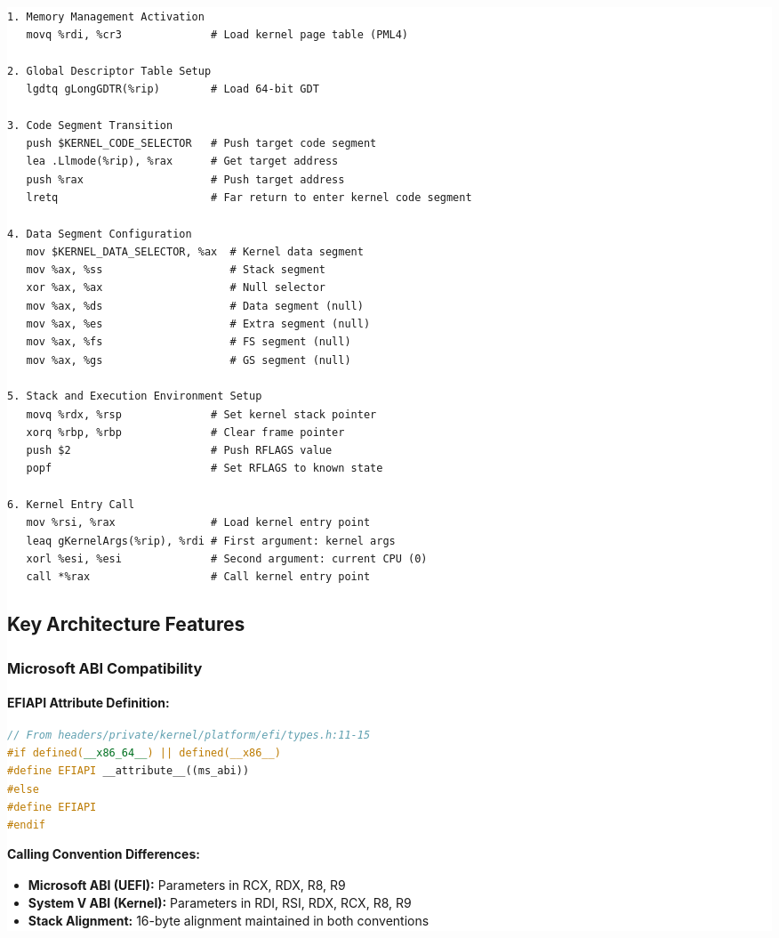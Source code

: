 ```assembly
1. Memory Management Activation
   movq %rdi, %cr3              # Load kernel page table (PML4)

2. Global Descriptor Table Setup  
   lgdtq gLongGDTR(%rip)        # Load 64-bit GDT

3. Code Segment Transition
   push $KERNEL_CODE_SELECTOR   # Push target code segment
   lea .Llmode(%rip), %rax      # Get target address
   push %rax                    # Push target address
   lretq                        # Far return to enter kernel code segment

4. Data Segment Configuration
   mov $KERNEL_DATA_SELECTOR, %ax  # Kernel data segment
   mov %ax, %ss                    # Stack segment
   xor %ax, %ax                    # Null selector
   mov %ax, %ds                    # Data segment (null)
   mov %ax, %es                    # Extra segment (null)  
   mov %ax, %fs                    # FS segment (null)
   mov %ax, %gs                    # GS segment (null)

5. Stack and Execution Environment Setup
   movq %rdx, %rsp              # Set kernel stack pointer
   xorq %rbp, %rbp              # Clear frame pointer
   push $2                      # Push RFLAGS value
   popf                         # Set RFLAGS to known state

6. Kernel Entry Call
   mov %rsi, %rax               # Load kernel entry point
   leaq gKernelArgs(%rip), %rdi # First argument: kernel args
   xorl %esi, %esi              # Second argument: current CPU (0)
   call *%rax                   # Call kernel entry point
```

## Key Architecture Features

### Microsoft ABI Compatibility

**EFIAPI Attribute Definition:**
```cpp
// From headers/private/kernel/platform/efi/types.h:11-15
#if defined(__x86_64__) || defined(__x86__)
#define EFIAPI __attribute__((ms_abi))
#else  
#define EFIAPI
#endif
```

**Calling Convention Differences:**
- **Microsoft ABI (UEFI):** Parameters in RCX, RDX, R8, R9
- **System V ABI (Kernel):** Parameters in RDI, RSI, RDX, RCX, R8, R9
- **Stack Alignment:** 16-byte alignment maintained in both conventions
